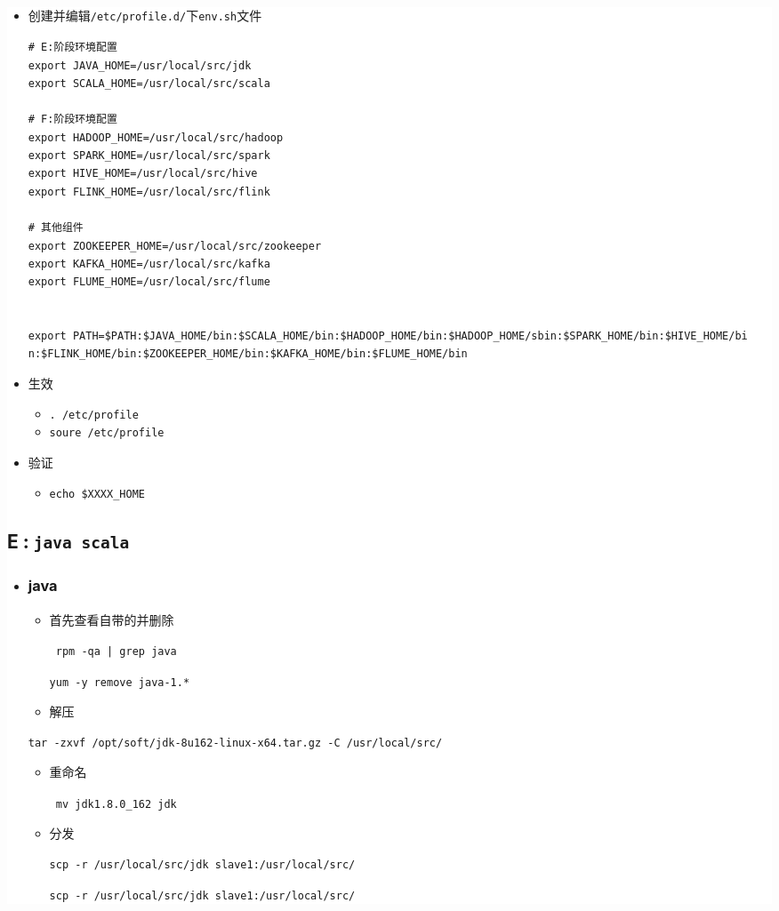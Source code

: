   

- <a id="env">创建并编辑`/etc/profile.d/`下`env.sh`文件</a>

  ```properties
  # E:阶段环境配置
  export JAVA_HOME=/usr/local/src/jdk
  export SCALA_HOME=/usr/local/src/scala
  
  # F:阶段环境配置
  export HADOOP_HOME=/usr/local/src/hadoop
  export SPARK_HOME=/usr/local/src/spark
  export HIVE_HOME=/usr/local/src/hive
  export FLINK_HOME=/usr/local/src/flink
  
  # 其他组件
  export ZOOKEEPER_HOME=/usr/local/src/zookeeper
  export KAFKA_HOME=/usr/local/src/kafka
  export FLUME_HOME=/usr/local/src/flume
  
  
  export PATH=$PATH:$JAVA_HOME/bin:$SCALA_HOME/bin:$HADOOP_HOME/bin:$HADOOP_HOME/sbin:$SPARK_HOME/bin:$HIVE_HOME/bin:$FLINK_HOME/bin:$ZOOKEEPER_HOME/bin:$KAFKA_HOME/bin:$FLUME_HOME/bin
  
  ```

- 生效

  - `. /etc/profile`
  - `soure /etc/profile`

- 验证

  - `echo $XXXX_HOME`

## <a id="java/scala">E : `java scala`</a>

- ### <a id="java">java</a>

  - 首先查看自带的并删除

    ` rpm -qa | grep java`

    `yum -y remove java-1.*`

  -  解压

    `tar -zxvf /opt/soft/jdk-8u162-linux-x64.tar.gz -C /usr/local/src/`

  - 重命名

    ` mv jdk1.8.0_162 jdk`

  - 分发

    `scp -r /usr/local/src/jdk slave1:/usr/local/src/`

    `scp -r /usr/local/src/jdk slave1:/usr/local/src/`
